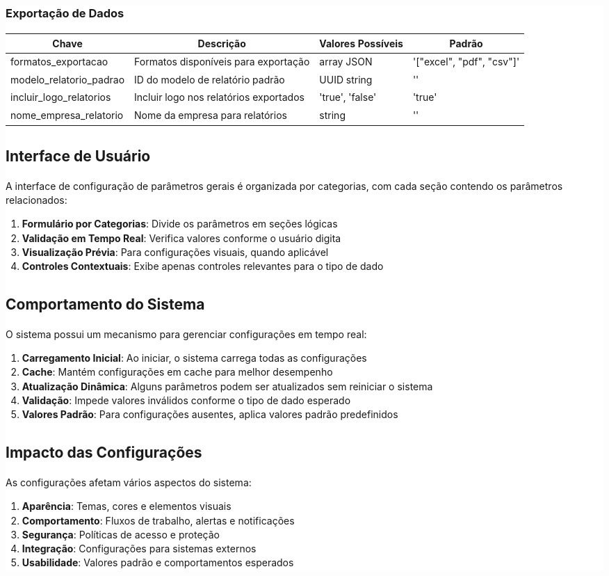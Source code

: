 ### Exportação de Dados

| Chave | Descrição | Valores Possíveis | Padrão |
|-------|-----------|-------------------|--------|
| formatos_exportacao | Formatos disponíveis para exportação | array JSON | '["excel", "pdf", "csv"]' |
| modelo_relatorio_padrao | ID do modelo de relatório padrão | UUID string | '' |
| incluir_logo_relatorios | Incluir logo nos relatórios exportados | 'true', 'false' | 'true' |
| nome_empresa_relatorio | Nome da empresa para relatórios | string | '' |

## Interface de Usuário

A interface de configuração de parâmetros gerais é organizada por categorias, com cada seção contendo os parâmetros relacionados:

1. **Formulário por Categorias**: Divide os parâmetros em seções lógicas
2. **Validação em Tempo Real**: Verifica valores conforme o usuário digita
3. **Visualização Prévia**: Para configurações visuais, quando aplicável
4. **Controles Contextuais**: Exibe apenas controles relevantes para o tipo de dado

## Comportamento do Sistema

O sistema possui um mecanismo para gerenciar configurações em tempo real:

1. **Carregamento Inicial**: Ao iniciar, o sistema carrega todas as configurações
2. **Cache**: Mantém configurações em cache para melhor desempenho
3. **Atualização Dinâmica**: Alguns parâmetros podem ser atualizados sem reiniciar o sistema
4. **Validação**: Impede valores inválidos conforme o tipo de dado esperado
5. **Valores Padrão**: Para configurações ausentes, aplica valores padrão predefinidos

## Impacto das Configurações

As configurações afetam vários aspectos do sistema:

1. **Aparência**: Temas, cores e elementos visuais
2. **Comportamento**: Fluxos de trabalho, alertas e notificações
3. **Segurança**: Políticas de acesso e proteção
4. **Integração**: Configurações para sistemas externos
5. **Usabilidade**: Valores padrão e comportamentos esperados
